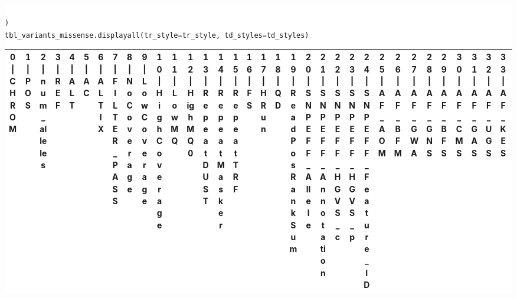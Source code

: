 ```python

)
tbl_variants_missense.displayall(tr_style=tr_style, td_styles=td_styles)
```


<table class='petl'>
<thead>
<tr>
<th>0|CHROM</th>
<th>1|POS</th>
<th>2|num_alleles</th>
<th>3|REF</th>
<th>4|ALT</th>
<th>5|AC</th>
<th>6|ALTIX</th>
<th>7|FILTER_PASS</th>
<th>8|NoCoverage</th>
<th>9|LowCoverage</th>
<th>10|HighCoverage</th>
<th>11|LowMQ</th>
<th>12|HighMQ0</th>
<th>13|RepeatDUST</th>
<th>14|RepeatMasker</th>
<th>15|RepeatTRF</th>
<th>16|FS</th>
<th>17|HRun</th>
<th>18|QD</th>
<th>19|ReadPosRankSum</th>
<th>20|SNPEFF_Allele</th>
<th>21|SNPEFF_Annotation</th>
<th>22|SNPEFF_HGVS_c</th>
<th>23|SNPEFF_HGVS_p</th>
<th>24|SNPEFF_Feature_ID</th>
<th>25|AF_AOM</th>
<th>26|AF_BFM</th>
<th>27|AF_GWA</th>
<th>28|AF_GNS</th>
<th>29|AF_BFS</th>
<th>30|AF_CMS</th>
<th>31|AF_GAS</th>
<th>32|AF_UGS</th>
<th>33|AF_KES</th>
<th>34|check_allele</th>
<th>35|exon_start</th>
<th>36|exon_end</th>
<th>37|exon</th>
<th>38|AGAP004707-RA</th>
<th>39|AGAP004707-RB</th>
<th>40|AGAP004707-RC</th>
<th>41|Davies-C1N2</th>
<th>42|Davies-C3N2</th>
<th>43|Davies-C5N2</th>
<th>44|Davies-C7N2</th>
<th>45|Davies-C8N2</th>
<th>46|Davies-C10N2</th>
<th>47|Davies-C11N2</th>
<th>48|Davies-C1N9</th>
<th>49|Davies-C8N9</th>
<th>50|Davies-C1N9ck</th>
<th>51|haps_vidx</th>
<th>52|dprime_L995S</th>
<th>53|dprime_L995F</th>
</tr>